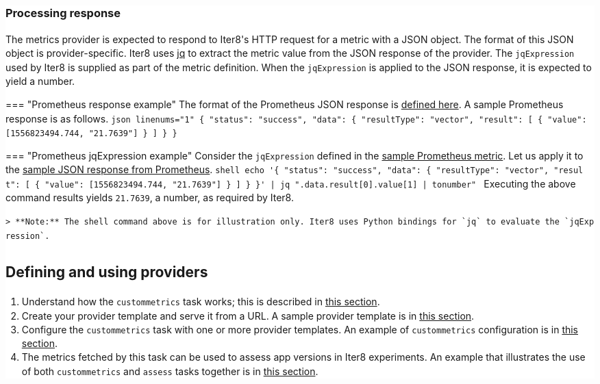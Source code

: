 ### Processing response

The metrics provider is expected to respond to Iter8's HTTP request for a metric with a JSON object. The format of this JSON object is provider-specific. Iter8 uses [jq](https://stedolan.github.io/jq/) to extract the metric value from the JSON response of the provider. The `jqExpression` used by Iter8 is supplied as part of the metric definition. When the `jqExpression` is applied to the JSON response, it is expected to yield a number.


=== "Prometheus response example"
    The format of the Prometheus JSON response is [defined here](https://prometheus.io/docs/prometheus/latest/querying/api/#format-overview). A sample Prometheus response is as follows.
    ```json linenums="1"
    {
      "status": "success",
      "data": {
        "resultType": "vector",
        "result": [
          {
            "value": [1556823494.744, "21.7639"]
          }
        ]
      }
    }    
    ```

=== "Prometheus jqExpression example"
    Consider the `jqExpression` defined in the [sample Prometheus metric](#metrics-withwithout-auth). Let us apply it to the [sample JSON response from Prometheus](#json-response).
    ```shell
    echo '{
      "status": "success",
      "data": {
        "resultType": "vector",
        "result": [
          {
            "value": [1556823494.744, "21.7639"]
          }
        ]
      }
    }' | jq ".data.result[0].value[1] | tonumber"
    ```
    Executing the above command results yields `21.7639`, a number, as required by Iter8. 

    > **Note:** The shell command above is for illustration only. Iter8 uses Python bindings for `jq` to evaluate the `jqExpression`.

## Defining and using providers

1. Understand how the `custommetrics` task works; this is described in [this section](#how-it-works).
2. Create your provider template and serve it from a URL. A sample provider template is in [this section](#provider-template).
3. Configure the `custommetrics` task with one or more provider templates. An example of `custommetrics` configuration is in [this section](#usage-example).
4. The metrics fetched by this task can be used to assess app versions in Iter8 experiments. An example that illustrates the use of both `custommetrics` and `assess` tasks together is in [this section](#usage-example).